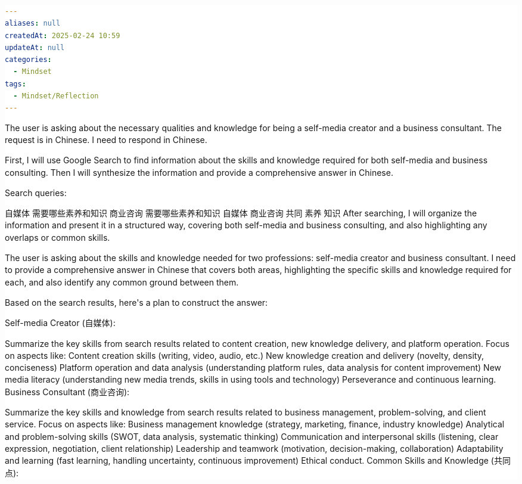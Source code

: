 ```yaml
---
aliases: null
createdAt: 2025-02-24 10:59
updateAt: null
categories:
  - Mindset
tags:
  - Mindset/Reflection
---
```

The user is asking about the necessary qualities and knowledge for being a self-media creator and a business consultant. The request is in Chinese. I need to respond in Chinese.

First, I will use Google Search to find information about the skills and knowledge required for both self-media and business consulting. Then I will synthesize the information and provide a comprehensive answer in Chinese.

Search queries:

自媒体 需要哪些素养和知识
商业咨询 需要哪些素养和知识
自媒体 商业咨询 共同 素养 知识
After searching, I will organize the information and present it in a structured way, covering both self-media and business consulting, and also highlighting any overlaps or common skills.

The user is asking about the skills and knowledge needed for two professions: self-media creator and business consultant. I need to provide a comprehensive answer in Chinese that covers both areas, highlighting the specific skills and knowledge required for each, and also identify any common ground between them.

Based on the search results, here's a plan to construct the answer:

Self-media Creator (自媒体):

Summarize the key skills from search results related to content creation, new knowledge delivery, and platform operation.
Focus on aspects like:
Content creation skills (writing, video, audio, etc.)
New knowledge creation and delivery (novelty, density, conciseness)
Platform operation and data analysis (understanding platform rules, data analysis for content improvement)
New media literacy (understanding new media trends, skills in using tools and technology)
Perseverance and continuous learning.
Business Consultant (商业咨询):

Summarize the key skills and knowledge from search results related to business management, problem-solving, and client service.
Focus on aspects like:
Business management knowledge (strategy, marketing, finance, industry knowledge)
Analytical and problem-solving skills (SWOT, data analysis, systematic thinking)
Communication and interpersonal skills (listening, clear expression, negotiation, client relationship)
Leadership and teamwork (motivation, decision-making, collaboration)
Adaptability and learning (fast learning, handling uncertainty, continuous improvement)
Ethical conduct.
Common Skills and Knowledge (共同点):
